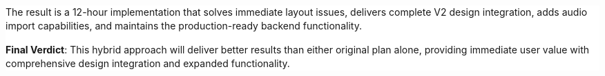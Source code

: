 The result is a 12-hour implementation that solves immediate layout issues, delivers complete V2 design integration, adds audio import capabilities, and maintains the production-ready backend functionality.

**Final Verdict**: This hybrid approach will deliver better results than either original plan alone, providing immediate user value with comprehensive design integration and expanded functionality.
